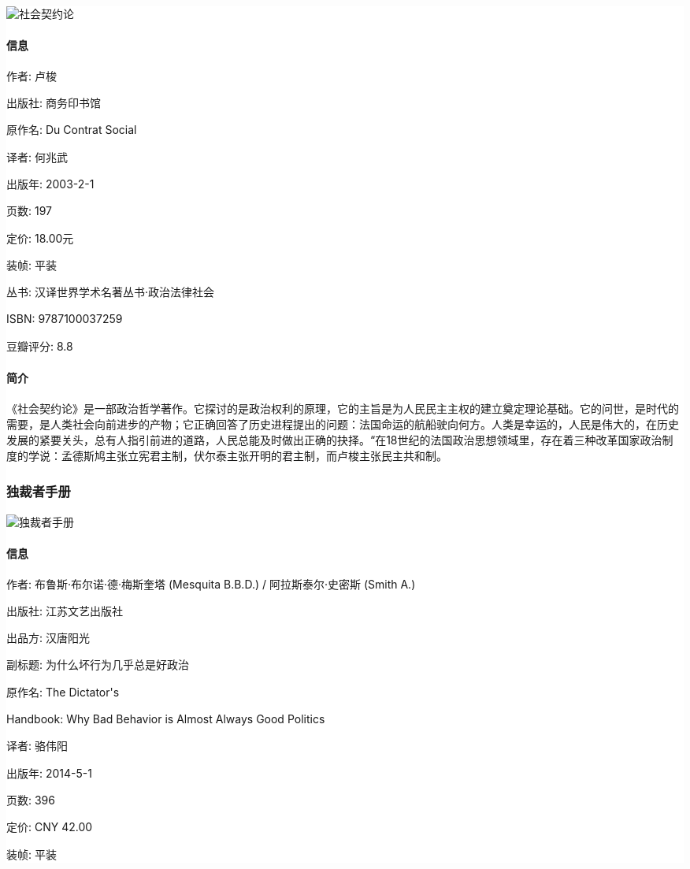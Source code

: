![社会契约论](https://img3.doubanio.com/view/subject/l/public/s3470220.jpg)

#### 信息

作者: 卢梭 

出版社: 商务印书馆 

原作名: Du Contrat Social 

译者: 何兆武 

出版年: 2003-2-1 

页数: 197 

定价: 18.00元 

装帧: 平装 

丛书: 汉译世界学术名著丛书·政治法律社会 

ISBN: 9787100037259

豆瓣评分: 8.8

#### 简介

《社会契约论》是一部政治哲学著作。它探讨的是政治权利的原理，它的主旨是为人民民主主权的建立奠定理论基础。它的问世，是时代的需要，是人类社会向前进步的产物；它正确回答了历史进程提出的问题：法国命运的航船驶向何方。人类是幸运的，人民是伟大的，在历史发展的紧要关头，总有人指引前进的道路，人民总能及时做出正确的抉择。“在18世纪的法国政治思想领域里，存在着三种改革国家政治制度的学说：孟德斯鸠主张立宪君主制，伏尔泰主张开明的君主制，而卢梭主张民主共和制。



### 独裁者手册

![独裁者手册](https://img3.doubanio.com/view/subject/l/public/s27293486.jpg)

#### 信息

作者: 布鲁斯·布尔诺·德·梅斯奎塔 (Mesquita B.B.D.) / 阿拉斯泰尔·史密斯 (Smith A.) 

出版社: 江苏文艺出版社 

出品方: 汉唐阳光 

副标题: 为什么坏行为几乎总是好政治 

原作名: The Dictator's 

Handbook: Why Bad Behavior is Almost Always Good Politics 

译者: 骆伟阳 

出版年: 2014-5-1 

页数: 396 

定价: CNY 42.00 

装帧: 平装 
